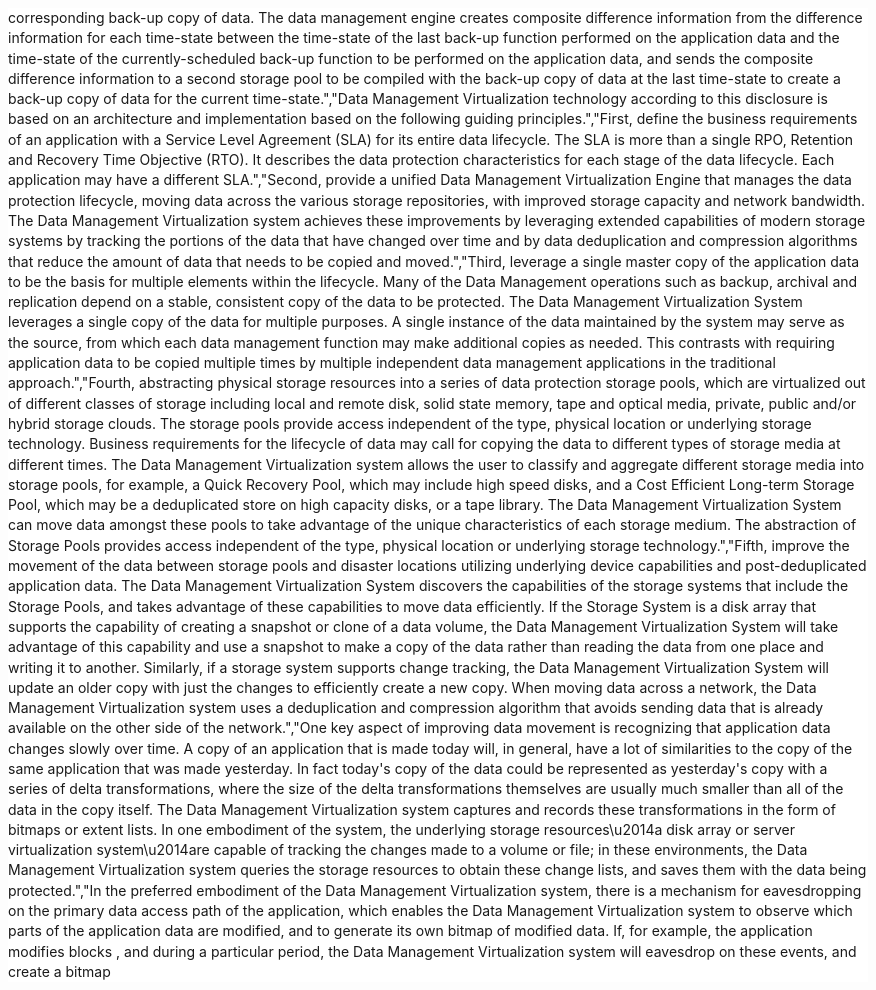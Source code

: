 corresponding back-up copy of data. The data management engine creates composite difference information from the difference information for each time-state between the time-state of the last back-up function performed on the application data and the time-state of the currently-scheduled back-up function to be performed on the application data, and sends the composite difference information to a second storage pool to be compiled with the back-up copy of data at the last time-state to create a back-up copy of data for the current time-state.","Data Management Virtualization technology according to this disclosure is based on an architecture and implementation based on the following guiding principles.","First, define the business requirements of an application with a Service Level Agreement (SLA) for its entire data lifecycle. The SLA is more than a single RPO, Retention and Recovery Time Objective (RTO). It describes the data protection characteristics for each stage of the data lifecycle. Each application may have a different SLA.","Second, provide a unified Data Management Virtualization Engine that manages the data protection lifecycle, moving data across the various storage repositories, with improved storage capacity and network bandwidth. The Data Management Virtualization system achieves these improvements by leveraging extended capabilities of modern storage systems by tracking the portions of the data that have changed over time and by data deduplication and compression algorithms that reduce the amount of data that needs to be copied and moved.","Third, leverage a single master copy of the application data to be the basis for multiple elements within the lifecycle. Many of the Data Management operations such as backup, archival and replication depend on a stable, consistent copy of the data to be protected. The Data Management Virtualization System leverages a single copy of the data for multiple purposes. A single instance of the data maintained by the system may serve as the source, from which each data management function may make additional copies as needed. This contrasts with requiring application data to be copied multiple times by multiple independent data management applications in the traditional approach.","Fourth, abstracting physical storage resources into a series of data protection storage pools, which are virtualized out of different classes of storage including local and remote disk, solid state memory, tape and optical media, private, public and\/or hybrid storage clouds. The storage pools provide access independent of the type, physical location or underlying storage technology. Business requirements for the lifecycle of data may call for copying the data to different types of storage media at different times. The Data Management Virtualization system allows the user to classify and aggregate different storage media into storage pools, for example, a Quick Recovery Pool, which may include high speed disks, and a Cost Efficient Long-term Storage Pool, which may be a deduplicated store on high capacity disks, or a tape library. The Data Management Virtualization System can move data amongst these pools to take advantage of the unique characteristics of each storage medium. The abstraction of Storage Pools provides access independent of the type, physical location or underlying storage technology.","Fifth, improve the movement of the data between storage pools and disaster locations utilizing underlying device capabilities and post-deduplicated application data. The Data Management Virtualization System discovers the capabilities of the storage systems that include the Storage Pools, and takes advantage of these capabilities to move data efficiently. If the Storage System is a disk array that supports the capability of creating a snapshot or clone of a data volume, the Data Management Virtualization System will take advantage of this capability and use a snapshot to make a copy of the data rather than reading the data from one place and writing it to another. Similarly, if a storage system supports change tracking, the Data Management Virtualization System will update an older copy with just the changes to efficiently create a new copy. When moving data across a network, the Data Management Virtualization system uses a deduplication and compression algorithm that avoids sending data that is already available on the other side of the network.","One key aspect of improving data movement is recognizing that application data changes slowly over time. A copy of an application that is made today will, in general, have a lot of similarities to the copy of the same application that was made yesterday. In fact today's copy of the data could be represented as yesterday's copy with a series of delta transformations, where the size of the delta transformations themselves are usually much smaller than all of the data in the copy itself. The Data Management Virtualization system captures and records these transformations in the form of bitmaps or extent lists. In one embodiment of the system, the underlying storage resources\u2014a disk array or server virtualization system\u2014are capable of tracking the changes made to a volume or file; in these environments, the Data Management Virtualization system queries the storage resources to obtain these change lists, and saves them with the data being protected.","In the preferred embodiment of the Data Management Virtualization system, there is a mechanism for eavesdropping on the primary data access path of the application, which enables the Data Management Virtualization system to observe which parts of the application data are modified, and to generate its own bitmap of modified data. If, for example, the application modifies blocks ,  and  during a particular period, the Data Management Virtualization system will eavesdrop on these events, and create a bitmap